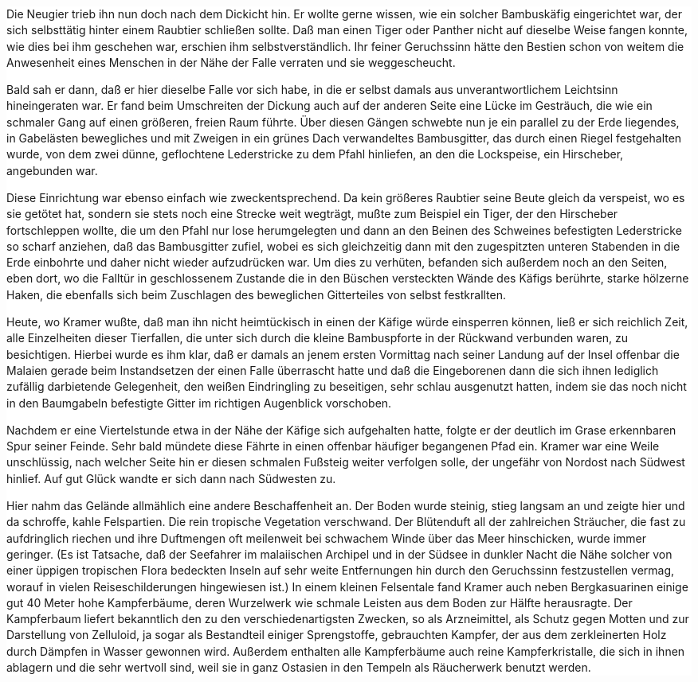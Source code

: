 Die Neugier trieb ihn nun doch nach dem Dickicht hin. Er wollte gerne wissen,
wie ein solcher Bambuskäfig eingerichtet war, der sich selbsttätig hinter einem
Raubtier schließen sollte. Daß man einen Tiger oder Panther nicht auf dieselbe
Weise fangen konnte, wie dies bei ihm geschehen war, erschien ihm
selbstverständlich. Ihr feiner Geruchssinn hätte den Bestien schon von weitem
die Anwesenheit eines Menschen in der Nähe der Falle verraten und sie
weggescheucht.

Bald sah er dann, daß er hier dieselbe Falle vor sich habe, in die er selbst
damals aus unverantwortlichem Leichtsinn hineingeraten war. Er fand beim
Umschreiten der Dickung auch auf der anderen Seite eine Lücke im Gesträuch, die
wie ein schmaler Gang auf einen größeren, freien Raum führte. Über diesen
Gängen schwebte nun je ein parallel zu der Erde liegendes, in Gabelästen
bewegliches und mit Zweigen in ein grünes Dach verwandeltes Bambusgitter, das
durch einen Riegel festgehalten wurde, von dem zwei dünne, geflochtene
Lederstricke zu dem Pfahl hinliefen, an den die Lockspeise, ein Hirscheber,
angebunden war.

Diese Einrichtung war ebenso einfach wie zweckentsprechend. Da kein größeres
Raubtier seine Beute gleich da verspeist, wo es sie getötet hat, sondern sie
stets noch eine Strecke weit wegträgt, mußte zum Beispiel ein Tiger, der den
Hirscheber fortschleppen wollte, die um den Pfahl nur lose herumgelegten und
dann an den Beinen des Schweines befestigten Lederstricke so scharf anziehen,
daß das Bambusgitter zufiel, wobei es sich gleichzeitig dann mit den
zugespitzten unteren Stabenden in die Erde einbohrte und daher nicht wieder
aufzudrücken war. Um dies zu verhüten, befanden sich außerdem noch an den
Seiten, eben dort, wo die Falltür in geschlossenem Zustande die in den Büschen
versteckten Wände des Käfigs berührte, starke hölzerne Haken, die ebenfalls
sich beim Zuschlagen des beweglichen Gitterteiles von selbst festkrallten.

Heute, wo Kramer wußte, daß man ihn nicht heimtückisch in einen der Käfige
würde einsperren können, ließ er sich reichlich Zeit, alle Einzelheiten dieser
Tierfallen, die unter sich durch die kleine Bambuspforte in der Rückwand
verbunden waren, zu besichtigen. Hierbei wurde es ihm klar, daß er damals an
jenem ersten Vormittag nach seiner Landung auf der Insel offenbar die Malaien
gerade beim Instandsetzen der einen Falle überrascht hatte und daß die
Eingeborenen dann die sich ihnen lediglich zufällig darbietende Gelegenheit,
den weißen Eindringling zu beseitigen, sehr schlau ausgenutzt hatten, indem sie
das noch nicht in den Baumgabeln befestigte Gitter im richtigen Augenblick
vorschoben.

Nachdem er eine Viertelstunde etwa in der Nähe der Käfige sich aufgehalten
hatte, folgte er der deutlich im Grase erkennbaren Spur seiner Feinde. Sehr
bald mündete diese Fährte in einen offenbar häufiger begangenen Pfad ein.
Kramer war eine Weile unschlüssig, nach welcher Seite hin er diesen schmalen
Fußsteig weiter verfolgen solle, der ungefähr von Nordost nach Südwest hinlief.
Auf gut Glück wandte er sich dann nach Südwesten zu.

Hier nahm das Gelände allmählich eine andere Beschaffenheit an. Der Boden wurde
steinig, stieg langsam an und zeigte hier und da schroffe, kahle Felspartien.
Die rein tropische Vegetation verschwand. Der Blütenduft all der zahlreichen
Sträucher, die fast zu aufdringlich riechen und ihre Duftmengen oft meilenweit
bei schwachem Winde über das Meer hinschicken, wurde immer geringer. (Es ist
Tatsache, daß der Seefahrer im malaiischen Archipel und in der Südsee in
dunkler Nacht die Nähe solcher von einer üppigen tropischen Flora bedeckten
Inseln auf sehr weite Entfernungen hin durch den Geruchssinn festzustellen
vermag, worauf in vielen Reiseschilderungen hingewiesen ist.) In einem kleinen
Felsentale fand Kramer auch neben Bergkasuarinen einige gut 40 Meter hohe
Kampferbäume, deren Wurzelwerk wie schmale Leisten aus dem Boden zur Hälfte
herausragte. Der Kampferbaum liefert bekanntlich den zu den
verschiedenartigsten Zwecken, so als Arzneimittel, als Schutz gegen Motten und
zur Darstellung von Zelluloid, ja sogar als Bestandteil einiger Sprengstoffe,
gebrauchten Kampfer, der aus dem zerkleinerten Holz durch Dämpfen in Wasser
gewonnen wird. Außerdem enthalten alle Kampferbäume auch reine
Kampferkristalle, die sich in ihnen ablagern und die sehr wertvoll sind, weil
sie in ganz Ostasien in den Tempeln als Räucherwerk benutzt werden.
